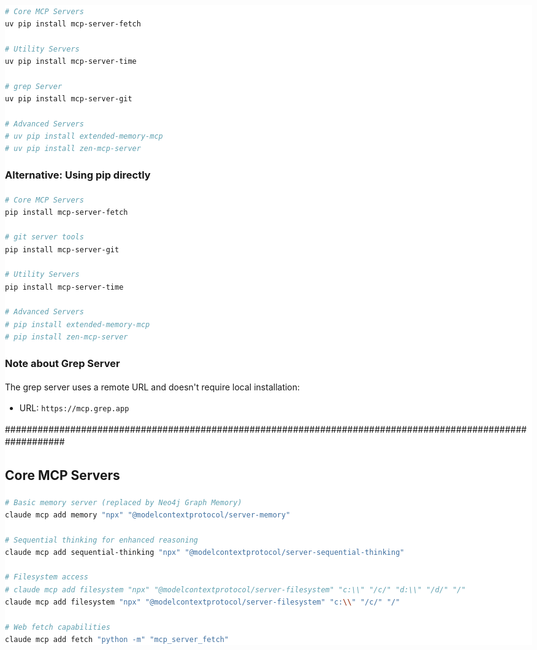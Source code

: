 ```bash
# Core MCP Servers
uv pip install mcp-server-fetch

# Utility Servers
uv pip install mcp-server-time

# grep Server
uv pip install mcp-server-git

# Advanced Servers
# uv pip install extended-memory-mcp
# uv pip install zen-mcp-server
```

### Alternative: Using pip directly

```bash
# Core MCP Servers
pip install mcp-server-fetch

# git server tools
pip install mcp-server-git

# Utility Servers
pip install mcp-server-time

# Advanced Servers
# pip install extended-memory-mcp
# pip install zen-mcp-server
```

### Note about Grep Server

The grep server uses a remote URL and doesn't require local installation:

- URL: `https://mcp.grep.app`

###########################################################################################################

## Core MCP Servers

```bash
# Basic memory server (replaced by Neo4j Graph Memory)
claude mcp add memory "npx" "@modelcontextprotocol/server-memory"

# Sequential thinking for enhanced reasoning
claude mcp add sequential-thinking "npx" "@modelcontextprotocol/server-sequential-thinking"

# Filesystem access
# claude mcp add filesystem "npx" "@modelcontextprotocol/server-filesystem" "c:\\" "/c/" "d:\\" "/d/" "/"
claude mcp add filesystem "npx" "@modelcontextprotocol/server-filesystem" "c:\\" "/c/" "/"

# Web fetch capabilities
claude mcp add fetch "python -m" "mcp_server_fetch"
```
